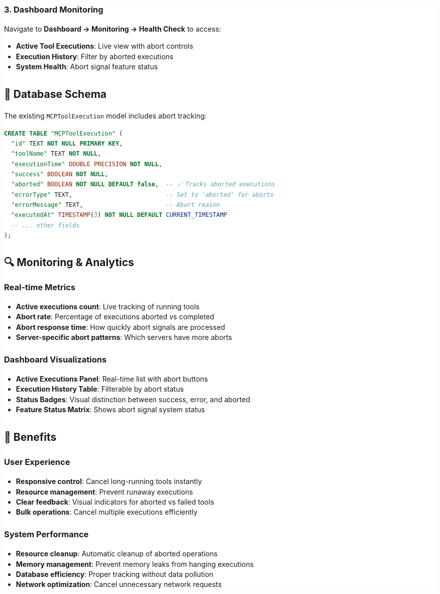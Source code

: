 ### **3. Dashboard Monitoring**

Navigate to **Dashboard → Monitoring → Health Check** to access:
- **Active Tool Executions**: Live view with abort controls
- **Execution History**: Filter by aborted executions
- **System Health**: Abort signal feature status

## 🎯 **Database Schema**

The existing `MCPToolExecution` model includes abort tracking:

```sql
CREATE TABLE "MCPToolExecution" (
  "id" TEXT NOT NULL PRIMARY KEY,
  "toolName" TEXT NOT NULL,
  "executionTime" DOUBLE PRECISION NOT NULL,
  "success" BOOLEAN NOT NULL,
  "aborted" BOOLEAN NOT NULL DEFAULT false,  -- ✅ Tracks aborted executions
  "errorType" TEXT,                          -- Set to 'aborted' for aborts
  "errorMessage" TEXT,                       -- Abort reason
  "executedAt" TIMESTAMP(3) NOT NULL DEFAULT CURRENT_TIMESTAMP
  -- ... other fields
);
```

## 🔍 **Monitoring & Analytics**

### **Real-time Metrics**
- **Active executions count**: Live tracking of running tools
- **Abort rate**: Percentage of executions aborted vs completed
- **Abort response time**: How quickly abort signals are processed
- **Server-specific abort patterns**: Which servers have more aborts

### **Dashboard Visualizations**
- **Active Executions Panel**: Real-time list with abort buttons
- **Execution History Table**: Filterable by abort status
- **Status Badges**: Visual distinction between success, error, and aborted
- **Feature Status Matrix**: Shows abort signal system status

## 🚀 **Benefits**

### **User Experience**
- **Responsive control**: Cancel long-running tools instantly
- **Resource management**: Prevent runaway executions
- **Clear feedback**: Visual indicators for aborted vs failed tools
- **Bulk operations**: Cancel multiple executions efficiently

### **System Performance**
- **Resource cleanup**: Automatic cleanup of aborted operations
- **Memory management**: Prevent memory leaks from hanging executions
- **Database efficiency**: Proper tracking without data pollution
- **Network optimization**: Cancel unnecessary network requests
